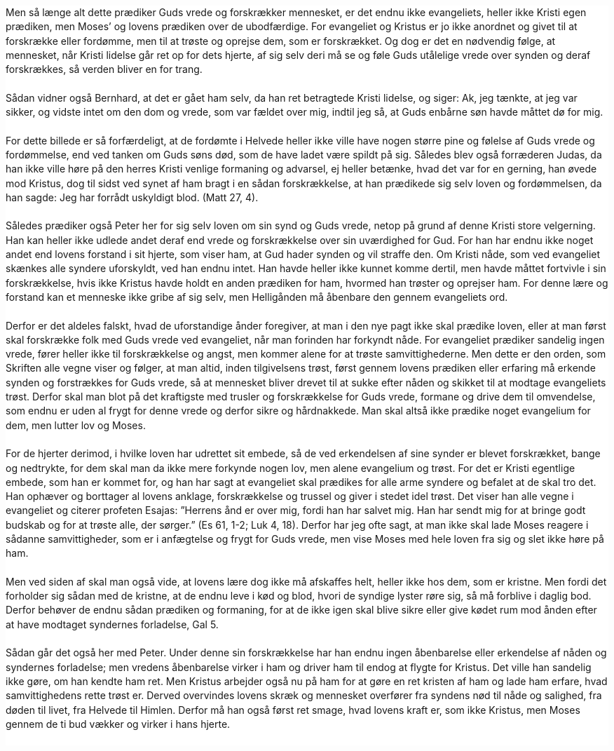 Men så længe alt dette prædiker Guds vrede og forskrækker mennesket, er det endnu ikke evangeliets, heller ikke Kristi egen prædiken, men Moses’ og lovens prædiken over de ubodfærdige. For evangeliet og Kristus er jo ikke anordnet og givet til at forskrække eller fordømme, men til at trøste og oprejse dem, som er forskrækket. Og dog er det en nødvendig følge, at mennesket, når Kristi lidelse går ret op for dets hjerte, af sig selv deri må se og føle Guds utålelige vrede over synden og deraf forskrækkes, så verden bliver en for trang.  
&nbsp;  
Sådan vidner også Bernhard, at det er gået ham selv, da han ret betragtede Kristi lidelse, og siger: Ak, jeg tænkte, at jeg var sikker, og vidste intet om den dom og vrede, som var fældet over mig, indtil jeg så, at Guds enbårne søn havde måttet dø for mig.  
&nbsp;  
For dette billede er så forfærdeligt, at de fordømte i Helvede heller ikke ville have nogen større pine og følelse af Guds vrede og fordømmelse, end ved tanken om Guds søns død, som de have ladet være spildt på sig. Således blev også forræderen Judas, da han ikke ville høre på den herres Kristi venlige formaning og advarsel, ej heller betænke, hvad det var for en gerning, han øvede mod Kristus, dog til sidst ved synet af ham bragt i en sådan forskrækkelse, at han prædikede sig selv loven og fordømmelsen, da han sagde: Jeg har forrådt uskyldigt blod. (Matt 27, 4).  
&nbsp;  
Således prædiker også Peter her for sig selv loven om sin synd og Guds vrede, netop på grund af denne Kristi store velgerning. Han kan heller ikke udlede andet deraf end vrede og forskrækkelse over sin uværdighed for Gud. For han har endnu ikke noget andet end lovens forstand i sit hjerte, som viser ham, at Gud hader synden og vil straffe den. Om Kristi nåde, som ved evangeliet skænkes alle syndere uforskyldt, ved han endnu intet. Han havde heller ikke kunnet komme dertil, men havde måttet fortvivle i sin forskrækkelse, hvis ikke Kristus havde holdt en anden prædiken for ham, hvormed han trøster og oprejser ham. For denne lære og forstand kan et menneske ikke gribe af sig selv, men Helligånden må åbenbare den gennem evangeliets ord.  
&nbsp;  
Derfor er det aldeles falskt, hvad de uforstandige ånder foregiver, at man i den nye pagt ikke skal prædike loven, eller at man først skal forskrække folk med Guds vrede ved evangeliet, når man forinden har forkyndt nåde. For evangeliet prædiker sandelig ingen vrede, fører heller ikke til forskrækkelse og angst, men kommer alene for at trøste samvittighederne. Men dette er den orden, som Skriften alle vegne viser og følger, at man altid, inden tilgivelsens trøst, først gennem lovens prædiken eller erfaring må erkende synden og forstrækkes for Guds vrede, så at mennesket bliver drevet til at sukke efter nåden og skikket til at modtage evangeliets trøst. Derfor skal man blot på det kraftigste med trusler og forskrækkelse for Guds vrede, formane og drive dem til omvendelse, som endnu er uden al frygt for denne vrede og derfor sikre og hårdnakkede. Man skal altså ikke prædike noget evangelium for dem, men lutter lov og Moses.  
&nbsp;  
For de hjerter derimod, i hvilke loven har udrettet sit embede, så de ved erkendelsen af sine synder er blevet forskrækket, bange og nedtrykte, for dem skal man da ikke mere forkynde nogen lov, men alene evangelium og trøst. For det er Kristi egentlige embede, som han er kommet for, og han har sagt at evangeliet skal prædikes for alle arme syndere og befalet at de skal tro det. Han ophæver og borttager al lovens anklage, forskrækkelse og trussel og giver i stedet idel trøst. Det viser han alle vegne i evangeliet og citerer profeten Esajas: ”Herrens ånd er over mig, fordi han har salvet mig. Han har sendt mig for at bringe godt budskab og for at trøste alle, der sørger.” (Es 61, 1-2; Luk 4, 18). Derfor har jeg ofte sagt, at man ikke skal lade Moses reagere i sådanne samvittigheder, som er i anfægtelse og frygt for Guds vrede, men vise Moses med hele loven fra sig og slet ikke høre på ham.  
&nbsp;  
Men ved siden af skal man også vide, at lovens lære dog ikke må afskaffes helt, heller ikke hos dem, som er kristne. Men fordi det forholder sig sådan med de kristne, at de endnu leve i kød og blod, hvori de syndige lyster røre sig, så må forblive i daglig bod. Derfor behøver de endnu sådan prædiken og formaning, for at de ikke igen skal blive sikre eller give kødet rum mod ånden efter at have modtaget syndernes forladelse, Gal 5.  
&nbsp;  
Sådan går det også her med Peter. Under denne sin forskrækkelse har han endnu ingen åbenbarelse eller erkendelse af nåden og syndernes forladelse; men vredens åbenbarelse virker i ham og driver ham til endog at flygte for Kristus. Det ville han sandelig ikke gøre, om han kendte ham ret. Men Kristus arbejder også nu på ham for at gøre en ret kristen af ham og lade ham erfare, hvad samvittighedens rette trøst er. Derved overvindes lovens skræk og mennesket overfører fra syndens nød til nåde og salighed, fra døden til livet, fra Helvede til Himlen. Derfor må han også først ret smage, hvad lovens kraft er, som ikke Kristus, men Moses gennem de ti bud vækker og virker i hans hjerte.  
&nbsp;  